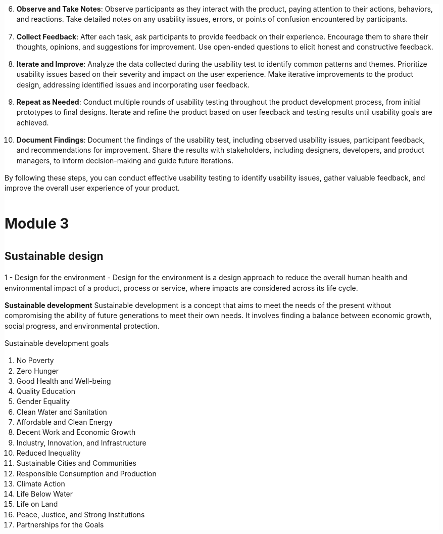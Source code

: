 6. **Observe and Take Notes**: Observe participants as they interact with the product, paying attention to their actions, behaviors, and reactions. Take detailed notes on any usability issues, errors, or points of confusion encountered by participants.

7. **Collect Feedback**: After each task, ask participants to provide feedback on their experience. Encourage them to share their thoughts, opinions, and suggestions for improvement. Use open-ended questions to elicit honest and constructive feedback.

8. **Iterate and Improve**: Analyze the data collected during the usability test to identify common patterns and themes. Prioritize usability issues based on their severity and impact on the user experience. Make iterative improvements to the product design, addressing identified issues and incorporating user feedback.

9. **Repeat as Needed**: Conduct multiple rounds of usability testing throughout the product development process, from initial prototypes to final designs. Iterate and refine the product based on user feedback and testing results until usability goals are achieved.

10. **Document Findings**: Document the findings of the usability test, including observed usability issues, participant feedback, and recommendations for improvement. Share the results with stakeholders, including designers, developers, and product managers, to inform decision-making and guide future iterations.

By following these steps, you can conduct effective usability testing to identify usability issues, gather valuable feedback, and improve the overall user experience of your product.

# Module 3 
## Sustainable design 

1 - Design for the environment - Design for the environment is a design approach to reduce the overall human health and environmental  impact of a product, process or service, where impacts are considered across its life cycle.

**Sustainable development**
Sustainable development is a concept that aims to meet the needs of the present without
compromising the ability of future generations to meet their own needs. It involves finding a balance between economic growth, social progress, and environmental protection.

Sustainable development goals 
1. No Poverty
2. Zero Hunger
3. Good Health and Well-being
4. Quality Education
5. Gender Equality
6. Clean Water and Sanitation
7. Affordable and Clean Energy
8. Decent Work and Economic Growth
9. Industry, Innovation, and Infrastructure
10. Reduced Inequality
11. Sustainable Cities and Communities
12. Responsible Consumption and Production
13. Climate Action
14. Life Below Water
15. Life on Land
16. Peace, Justice, and Strong Institutions
17. Partnerships for the Goals
